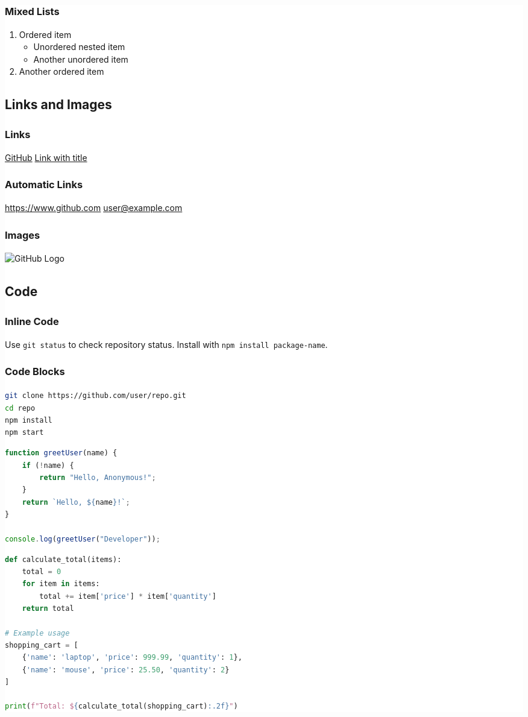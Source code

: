 ### Mixed Lists
1. Ordered item
   - Unordered nested item
   - Another unordered item
2. Another ordered item

## Links and Images

### Links
[GitHub](https://github.com)
[Link with title](https://github.com "GitHub Homepage")

### Automatic Links
https://www.github.com
user@example.com

### Images
![GitHub Logo](https://github.githubassets.com/images/modules/logos_page/GitHub-Mark.png)

## Code

### Inline Code
Use `git status` to check repository status.
Install with `npm install package-name`.

### Code Blocks

```bash
git clone https://github.com/user/repo.git
cd repo
npm install
npm start
```

```javascript
function greetUser(name) {
    if (!name) {
        return "Hello, Anonymous!";
    }
    return `Hello, ${name}!`;
}

console.log(greetUser("Developer"));
```

```python
def calculate_total(items):
    total = 0
    for item in items:
        total += item['price'] * item['quantity']
    return total

# Example usage
shopping_cart = [
    {'name': 'laptop', 'price': 999.99, 'quantity': 1},
    {'name': 'mouse', 'price': 25.50, 'quantity': 2}
]

print(f"Total: ${calculate_total(shopping_cart):.2f}")
```


[^1]: This is the footnote content.